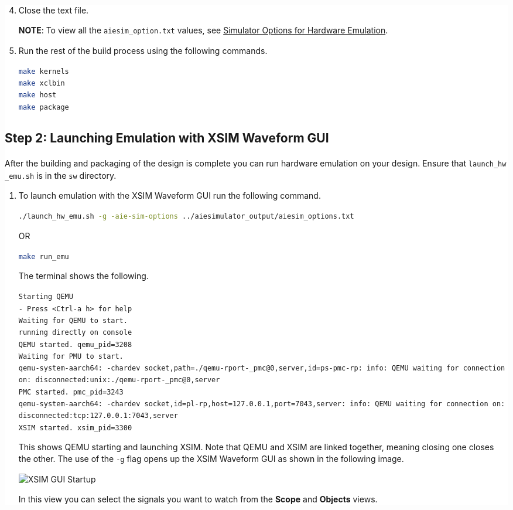 4. Close the text file.

    **NOTE**: To view all the `aiesim_option.txt` values, see [Simulator Options for Hardware Emulation](https://www.xilinx.com/cgi-bin/docs/rdoc?t=vitis+doc;v=2021.1;d=simulate_graph_application.html;a=ilk1591226013297).

5. Run the rest of the build process using the following commands.

    ```bash
    make kernels
    make xclbin
    make host
    make package
    ```

## Step 2: Launching Emulation with XSIM Waveform GUI
After the building and packaging of the design is complete you can run hardware emulation on your design. Ensure that `launch_hw_emu.sh` is in the `sw` directory.

1. To launch emulation with the XSIM Waveform GUI run the following command.

    ```bash
    ./launch_hw_emu.sh -g -aie-sim-options ../aiesimulator_output/aiesim_options.txt
    ```

    OR

    ```bash
    make run_emu
    ```

    The terminal shows the following.

    ```log
    Starting QEMU
    - Press <Ctrl-a h> for help 
    Waiting for QEMU to start. 
    running directly on console
    QEMU started. qemu_pid=3208
    Waiting for PMU to start. 
    qemu-system-aarch64: -chardev socket,path=./qemu-rport-_pmc@0,server,id=ps-pmc-rp: info: QEMU waiting for connection on: disconnected:unix:./qemu-rport-_pmc@0,server
    PMC started. pmc_pid=3243
    qemu-system-aarch64: -chardev socket,id=pl-rp,host=127.0.0.1,port=7043,server: info: QEMU waiting for connection on: disconnected:tcp:127.0.0.1:7043,server
    XSIM started. xsim_pid=3300
    ```

    This shows QEMU starting and launching XSIM. Note that QEMU and XSIM are linked together, meaning closing one closes the other. The use of the `-g` flag opens up the XSIM Waveform GUI as shown in the following image.

    ![XSIM GUI Startup](./images/xsim_gui_startup.png)

    In this view you can select the signals you want to watch from the **Scope** and **Objects** views. 
